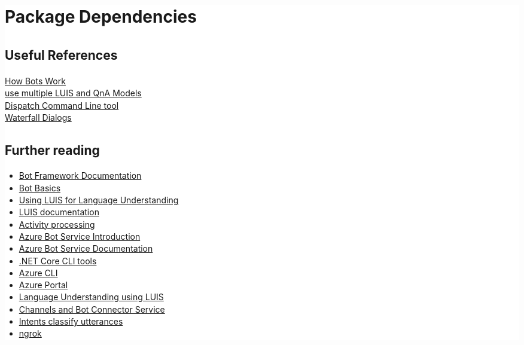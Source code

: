 
# Package Dependencies
<PackageReference Include="Azure.Identity" Version="1.2.3" />
    <PackageReference Include="Azure.Security.KeyVault.Keys" Version="4.1.0" />
    <PackageReference Include="Azure.Security.KeyVault.Secrets" Version="4.1.0" />
    <PackageReference Include="Microsoft.AspNetCore.Mvc.NewtonsoftJson" Version="3.1.1" />
    <PackageReference Include="Microsoft.Azure.KeyVault.Core" Version="3.0.5" />
    <PackageReference Include="Microsoft.Bot.Builder" Version="4.10.3" />
    <PackageReference Include="Microsoft.Bot.Builder.AI.Luis" Version="4.10.3" />
    <PackageReference Include="Microsoft.Bot.Builder.AI.QnA" Version="4.10.3" />
    <PackageReference Include="Microsoft.Bot.Builder.Azure" Version="4.10.3" />
    <PackageReference Include="Microsoft.Bot.Builder.Azure.Blobs" Version="4.10.3" />
    <PackageReference Include="Microsoft.Bot.Builder.Integration.AspNet.Core" Version="4.10.3" />
    <PackageReference Include="Microsoft.Extensions.Configuration.AzureKeyVault" Version="3.1.9" />

## Useful References

[How Bots Work][1]  
[use multiple LUIS and QnA Models][2]  
[Dispatch Command Line tool][3]  
[Waterfall Dialogs][4]

[1]: [https://docs.microsoft.com/en-us/azure/bot-service/bot-builder-basics?view=azure-bot-service-4.0#:~:text=As%20mentioned%20above%2C%20the%20turn,runs%20in%20an%20asynchronous%20process.] 
[2]: [https://docs.microsoft.com/en-us/azure/bot-service/bot-builder-tutorial-dispatch?view=azure-bot-service-4.0&tabs=cs]
[3]: https://github.com/Microsoft/botbuilder-tools/tree/master/packages/Dispatch
[4]: https://docs.microsoft.com/en-us/azure/bot-service/bot-builder-concept-waterfall-dialogs?view=azure-bot-service-4.0


## Further reading

- [Bot Framework Documentation](https://docs.botframework.com)
- [Bot Basics](https://docs.microsoft.com/azure/bot-service/bot-builder-basics?view=azure-bot-service-4.0)
- [Using LUIS for Language Understanding](https://docs.microsoft.com/en-us/azure/bot-service/bot-builder-howto-v4-luis?view=azure-bot-service-4.0&tabs=js)
- [LUIS documentation](https://docs.microsoft.com/en-us/azure/cognitive-services/LUIS/)
- [Activity processing](https://docs.microsoft.com/en-us/azure/bot-service/bot-builder-concept-activity-processing?view=azure-bot-service-4.0)
- [Azure Bot Service Introduction](https://docs.microsoft.com/azure/bot-service/bot-service-overview-introduction?view=azure-bot-service-4.0)
- [Azure Bot Service Documentation](https://docs.microsoft.com/azure/bot-service/?view=azure-bot-service-4.0)
- [.NET Core CLI tools](https://docs.microsoft.com/en-us/dotnet/core/tools/?tabs=netcore2x)
- [Azure CLI](https://docs.microsoft.com/cli/azure/?view=azure-cli-latest)
- [Azure Portal](https://portal.azure.com)
- [Language Understanding using LUIS](https://docs.microsoft.com/en-us/azure/cognitive-services/luis/)
- [Channels and Bot Connector Service](https://docs.microsoft.com/en-us/azure/bot-service/bot-concepts?view=azure-bot-service-4.0)
- [Intents classify utterances](https://docs.microsoft.com/en-us/azure/cognitive-services/luis/luis-concept-model#intents-classify-utterances)
- [ngrok](https://ngrok.com/)
